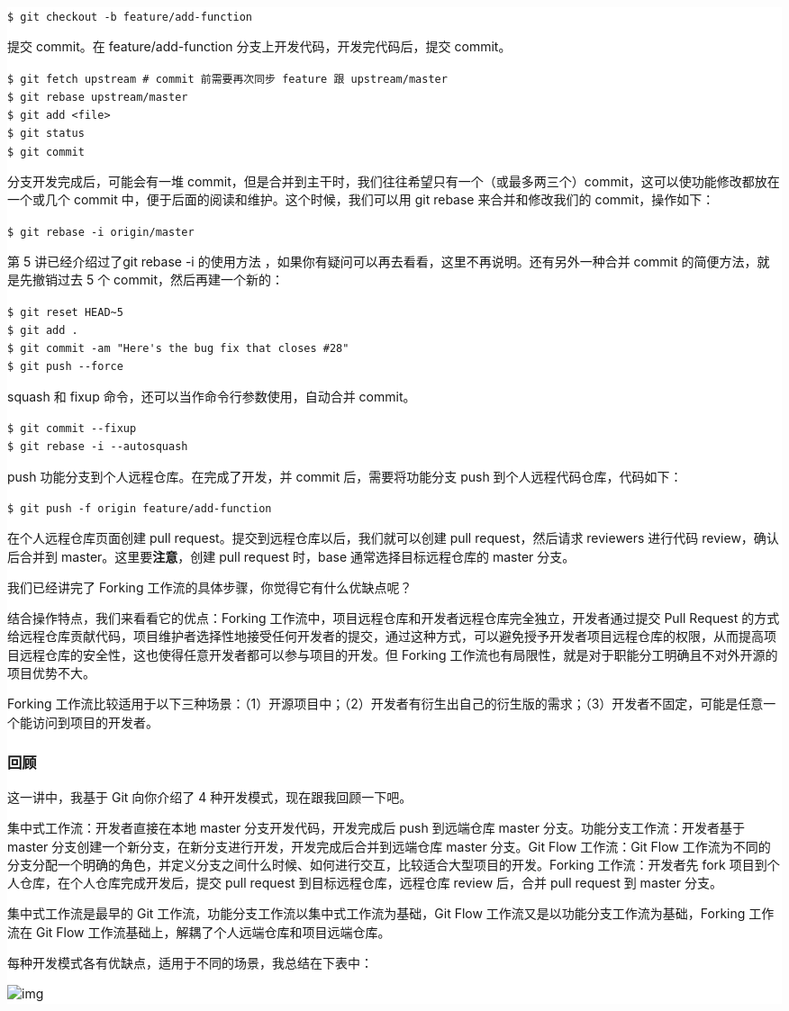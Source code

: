 ```
$ git checkout -b feature/add-function
```

提交 commit。在 feature/add-function 分支上开发代码，开发完代码后，提交 commit。

```
$ git fetch upstream # commit 前需要再次同步 feature 跟 upstream/master
$ git rebase upstream/master
$ git add <file>
$ git status
$ git commit
```
分支开发完成后，可能会有一堆 commit，但是合并到主干时，我们往往希望只有一个（或最多两三个）commit，这可以使功能修改都放在一个或几个 commit 中，便于后面的阅读和维护。这个时候，我们可以用 git rebase 来合并和修改我们的 commit，操作如下：

```
$ git rebase -i origin/master
```
第 5 讲已经介绍过了git rebase -i 的使用方法 ，如果你有疑问可以再去看看，这里不再说明。还有另外一种合并 commit 的简便方法，就是先撤销过去 5 个 commit，然后再建一个新的：

```
$ git reset HEAD~5
$ git add .
$ git commit -am "Here's the bug fix that closes #28"
$ git push --force
```
squash 和 fixup 命令，还可以当作命令行参数使用，自动合并 commit。

```
$ git commit --fixup
$ git rebase -i --autosquash
```
push 功能分支到个人远程仓库。在完成了开发，并 commit 后，需要将功能分支 push 到个人远程代码仓库，代码如下：

```
$ git push -f origin feature/add-function
```
在个人远程仓库页面创建 pull request。提交到远程仓库以后，我们就可以创建 pull request，然后请求 reviewers 进行代码 review，确认后合并到 master。这里要**注意**，创建 pull request 时，base 通常选择目标远程仓库的 master 分支。

我们已经讲完了 Forking 工作流的具体步骤，你觉得它有什么优缺点呢？

结合操作特点，我们来看看它的优点：Forking 工作流中，项目远程仓库和开发者远程仓库完全独立，开发者通过提交 Pull Request 的方式给远程仓库贡献代码，项目维护者选择性地接受任何开发者的提交，通过这种方式，可以避免授予开发者项目远程仓库的权限，从而提高项目远程仓库的安全性，这也使得任意开发者都可以参与项目的开发。但 Forking 工作流也有局限性，就是对于职能分工明确且不对外开源的项目优势不大。

Forking 工作流比较适用于以下三种场景：（1）开源项目中；（2）开发者有衍生出自己的衍生版的需求；（3）开发者不固定，可能是任意一个能访问到项目的开发者。

### 回顾
这一讲中，我基于 Git 向你介绍了 4 种开发模式，现在跟我回顾一下吧。

集中式工作流：开发者直接在本地 master 分支开发代码，开发完成后 push 到远端仓库 master 分支。功能分支工作流：开发者基于 master 分支创建一个新分支，在新分支进行开发，开发完成后合并到远端仓库 master 分支。Git Flow 工作流：Git Flow 工作流为不同的分支分配一个明确的角色，并定义分支之间什么时候、如何进行交互，比较适合大型项目的开发。Forking 工作流：开发者先 fork 项目到个人仓库，在个人仓库完成开发后，提交 pull request 到目标远程仓库，远程仓库 review 后，合并 pull request 到 master 分支。

集中式工作流是最早的 Git 工作流，功能分支工作流以集中式工作流为基础，Git Flow 工作流又是以功能分支工作流为基础，Forking 工作流在 Git Flow 工作流基础上，解耦了个人远端仓库和项目远端仓库。

每种开发模式各有优缺点，适用于不同的场景，我总结在下表中：

![img](https://static001.geekbang.org/resource/image/55/07/5503ce60f7c2ae5d7628222a4d87cc07.png?wh=820*505)

